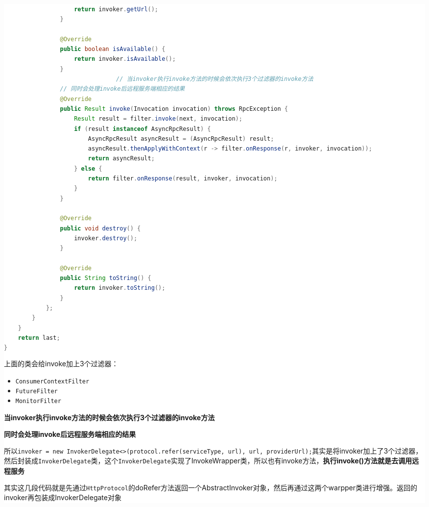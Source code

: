 ```java
                    return invoker.getUrl();
                }

                @Override
                public boolean isAvailable() {
                    return invoker.isAvailable();
                }
								// 当invoker执行invoke方法的时候会依次执行3个过滤器的invoke方法
                // 同时会处理invoke后远程服务端相应的结果
                @Override
                public Result invoke(Invocation invocation) throws RpcException {
                    Result result = filter.invoke(next, invocation);
                    if (result instanceof AsyncRpcResult) {
                        AsyncRpcResult asyncResult = (AsyncRpcResult) result;
                        asyncResult.thenApplyWithContext(r -> filter.onResponse(r, invoker, invocation));
                        return asyncResult;
                    } else {
                        return filter.onResponse(result, invoker, invocation);
                    }
                }

                @Override
                public void destroy() {
                    invoker.destroy();
                }

                @Override
                public String toString() {
                    return invoker.toString();
                }
            };
        }
    }
    return last;
}
```

上面的类会给invoke加上3个过滤器：

+ `ConsumerContextFilter`
+ `FutureFilter`
+ `MonitorFilter`

**当invoker执行invoke方法的时候会依次执行3个过滤器的invoke方法**

**同时会处理invoke后远程服务端相应的结果**

所以`invoker = new InvokerDelegate<>(protocol.refer(serviceType, url), url, providerUrl);`其实是将invoker加上了3个过滤器，然后封装成`InvokerDelegate`类，这个`InvokerDelegate`实现了InvokeWrapper类，所以也有invoke方法，**执行invoke()方法就是去调用远程服务**

其实这几段代码就是先通过`HttpProtocol`的doRefer方法返回一个AbstractInvoker对象，然后再通过这两个warpper类进行增强。返回的invoker再包装成InvokerDelegate对象
